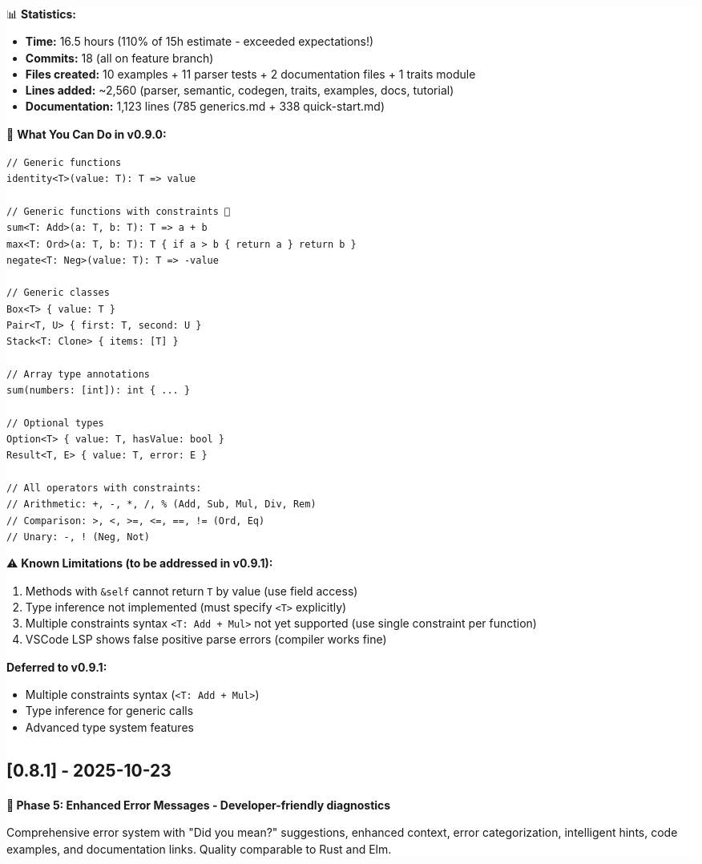 📊 **Statistics:**
- **Time:** 16.5 hours (110% of 15h estimate - exceeded expectations!)
- **Commits:** 18 (all on feature branch)
- **Files created:** 10 examples + 11 parser tests + 2 documentation files + 1 traits module
- **Lines added:** ~2,560 (parser, semantic, codegen, traits, examples, docs, tutorial)
- **Documentation:** 1,123 lines (785 generics.md + 338 quick-start.md)

🎯 **What You Can Do in v0.9.0:**
```liva
// Generic functions
identity<T>(value: T): T => value

// Generic functions with constraints 🎉
sum<T: Add>(a: T, b: T): T => a + b
max<T: Ord>(a: T, b: T): T { if a > b { return a } return b }
negate<T: Neg>(value: T): T => -value

// Generic classes
Box<T> { value: T }
Pair<T, U> { first: T, second: U }
Stack<T: Clone> { items: [T] }

// Array type annotations
sum(numbers: [int]): int { ... }

// Optional types
Option<T> { value: T, hasValue: bool }
Result<T, E> { value: T, error: E }

// All operators with constraints:
// Arithmetic: +, -, *, /, % (Add, Sub, Mul, Div, Rem)
// Comparison: >, <, >=, <=, ==, != (Ord, Eq)
// Unary: -, ! (Neg, Not)
```

⚠️ **Known Limitations (to be addressed in v0.9.1):**
1. Methods with `&self` cannot return `T` by value (use field access)
2. Type inference not implemented (must specify `<T>` explicitly)
3. Multiple constraints syntax `<T: Add + Mul>` not yet supported (use single constraint per function)
4. VSCode LSP shows false positive parse errors (compiler works fine)

**Deferred to v0.9.1:**
- Multiple constraints syntax (`<T: Add + Mul>`)
- Type inference for generic calls
- Advanced type system features

## [0.8.1] - 2025-10-23

**🎉 Phase 5: Enhanced Error Messages - Developer-friendly diagnostics**

Comprehensive error system with "Did you mean?" suggestions, enhanced context, error categorization, intelligent hints, code examples, and documentation links. Quality comparable to Rust and Elm.


[Unreleased]: https://github.com/liva-lang/livac/compare/v0.6.1...HEAD
[0.6.1]: https://github.com/liva-lang/livac/compare/v0.6.0...v0.6.1
[0.6.0]: https://github.com/liva-lang/livac/releases/tag/v0.6.0